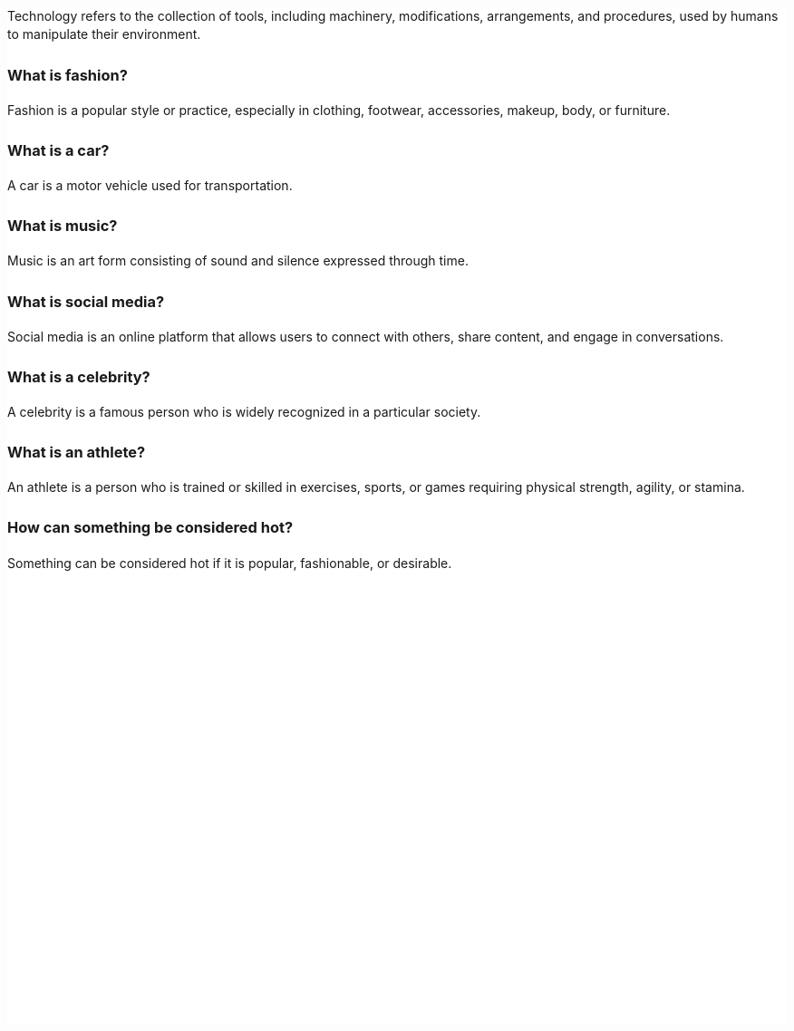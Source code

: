 <p>Technology refers to the collection of tools, including machinery, modifications, arrangements, and procedures, used by humans to manipulate their environment.</p>

<h3>What is fashion?</h3>

<p>Fashion is a popular style or practice, especially in clothing, footwear, accessories, makeup, body, or furniture.</p>

<h3>What is a car?</h3>

<p>A car is a motor vehicle used for transportation.</p>

<h3>What is music?</h3>

<p>Music is an art form consisting of sound and silence expressed through time.</p>

<h3>What is social media?</h3>

<p>Social media is an online platform that allows users to connect with others, share content, and engage in conversations.</p>

<h3>What is a celebrity?</h3>

<p>A celebrity is a famous person who is widely recognized in a particular society.</p>

<h3>What is an athlete?</h3>

<p>An athlete is a person who is trained or skilled in exercises, sports, or games requiring physical strength, agility, or stamina.</p>

<h3>How can something be considered hot?</h3>

<p>Something can be considered hot if it is popular, fashionable, or desirable.</p>

<div style="position: relative; padding-bottom: 56.25%; overflow: hidden"><iframe src="https://www.youtube.com/embed/gzUmzX0TjCA" frameborder="0" allow="accelerometer; autoplay; clipboard-write; encrypted-media; gyroscope; picture-in-picture; web-share" allowfullscreen style="position: absolute; top: 0; left: 0; width: 100%; height: 100%;"></iframe>
</div>